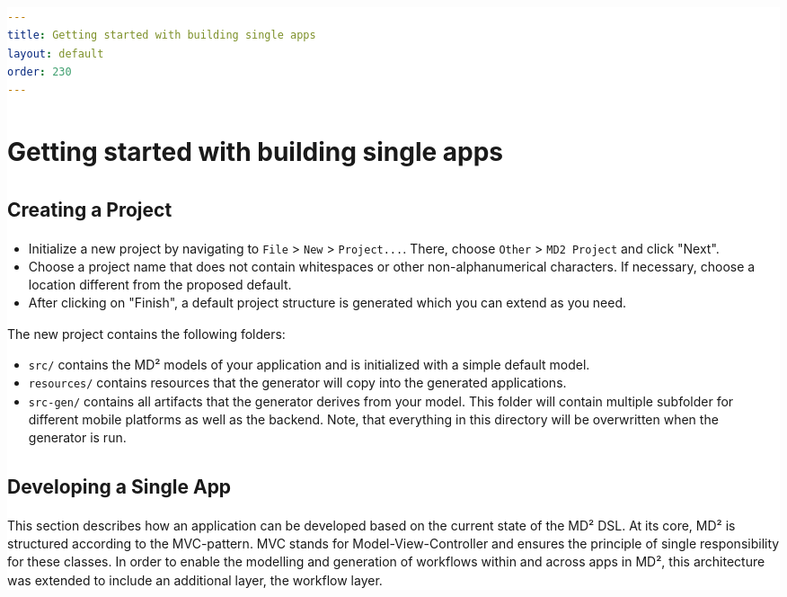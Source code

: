 ```yaml
---
title: Getting started with building single apps
layout: default
order: 230
---
```


# Getting started with building single apps

## Creating a Project
*  Initialize a new project by navigating to `File` > `New` > `Project...`.
There, choose `Other` > `MD2 Project` and click "Next".
* Choose a project name that does not contain whitespaces or other non-alphanumerical characters.
If necessary, choose a location different from the proposed default.
* After clicking on "Finish", a default project structure is generated which you can extend as you need.

The new project contains the following folders:
* `src/` contains the MD² models of your application and is initialized with a simple default model.
* `resources/` contains resources that the generator will copy into the generated applications.
* `src-gen/` contains all artifacts that the generator derives from your model.
This folder will contain multiple subfolder for different mobile platforms as well as the backend.
Note, that everything in this directory will be overwritten when the generator is run.

## Developing a Single App
This section describes how an application can be developed based on the current state of the MD² DSL.
At its core, MD² is structured according to the MVC-pattern.
MVC stands for Model-View-Controller and ensures the principle of single responsibility for these classes.
In order to enable the modelling and generation of workflows within and across apps in MD², this architecture was extended to include an additional layer, the workflow layer.
